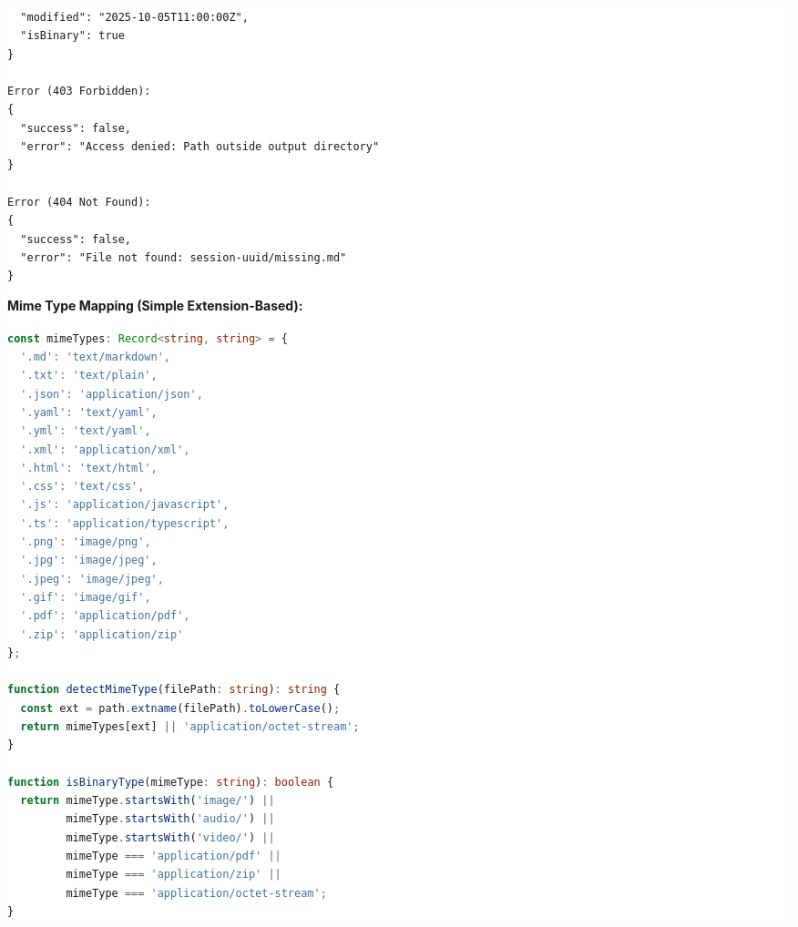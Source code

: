 ```http
  "modified": "2025-10-05T11:00:00Z",
  "isBinary": true
}

Error (403 Forbidden):
{
  "success": false,
  "error": "Access denied: Path outside output directory"
}

Error (404 Not Found):
{
  "success": false,
  "error": "File not found: session-uuid/missing.md"
}
```

**Mime Type Mapping (Simple Extension-Based):**
```typescript
const mimeTypes: Record<string, string> = {
  '.md': 'text/markdown',
  '.txt': 'text/plain',
  '.json': 'application/json',
  '.yaml': 'text/yaml',
  '.yml': 'text/yaml',
  '.xml': 'application/xml',
  '.html': 'text/html',
  '.css': 'text/css',
  '.js': 'application/javascript',
  '.ts': 'application/typescript',
  '.png': 'image/png',
  '.jpg': 'image/jpeg',
  '.jpeg': 'image/jpeg',
  '.gif': 'image/gif',
  '.pdf': 'application/pdf',
  '.zip': 'application/zip'
};

function detectMimeType(filePath: string): string {
  const ext = path.extname(filePath).toLowerCase();
  return mimeTypes[ext] || 'application/octet-stream';
}

function isBinaryType(mimeType: string): boolean {
  return mimeType.startsWith('image/') ||
         mimeType.startsWith('audio/') ||
         mimeType.startsWith('video/') ||
         mimeType === 'application/pdf' ||
         mimeType === 'application/zip' ||
         mimeType === 'application/octet-stream';
}
```
